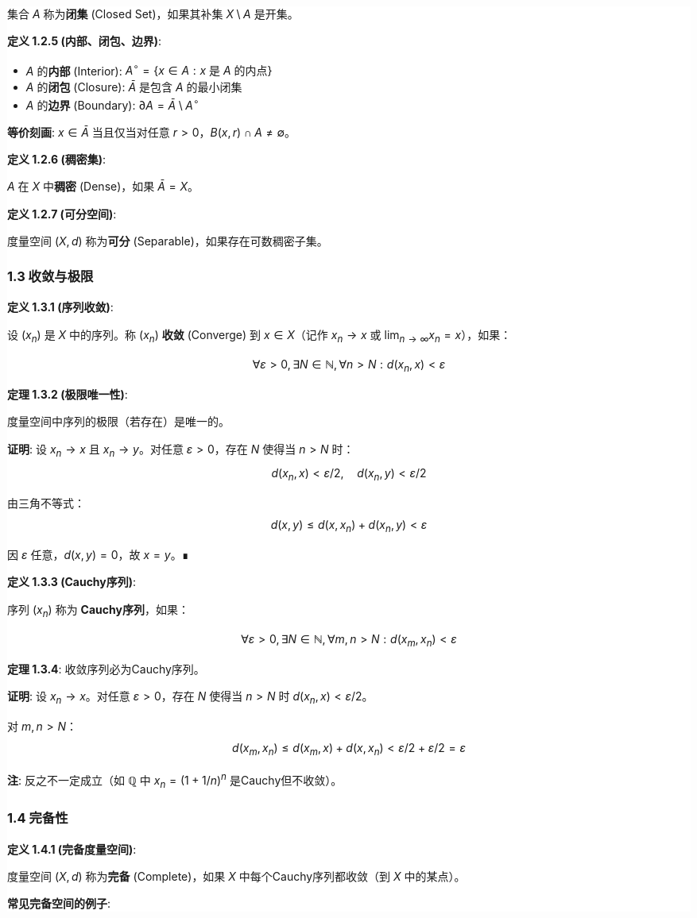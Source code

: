 集合 $A$ 称为**闭集** (Closed Set)，如果其补集 $X \setminus A$ 是开集。

**定义 1.2.5 (内部、闭包、边界)**:

- $A$ 的**内部** (Interior): $A^\circ = \{x \in A : x \text{ 是 } A \text{ 的内点}\}$
- $A$ 的**闭包** (Closure): $\bar{A}$ 是包含 $A$ 的最小闭集
- $A$ 的**边界** (Boundary): $\partial A = \bar{A} \setminus A^\circ$

**等价刻画**: $x \in \bar{A}$ 当且仅当对任意 $r > 0$，$B(x, r) \cap A \neq \emptyset$。

**定义 1.2.6 (稠密集)**:

$A$ 在 $X$ 中**稠密** (Dense)，如果 $\bar{A} = X$。

**定义 1.2.7 (可分空间)**:

度量空间 $(X, d)$ 称为**可分** (Separable)，如果存在可数稠密子集。

### 1.3 收敛与极限

**定义 1.3.1 (序列收敛)**:

设 $(x_n)$ 是 $X$ 中的序列。称 $(x_n)$ **收敛** (Converge) 到 $x \in X$（记作 $x_n \to x$ 或 $\lim_{n \to \infty} x_n = x$），如果：

$$\forall \varepsilon > 0, \exists N \in \mathbb{N}, \forall n > N: d(x_n, x) < \varepsilon$$

**定理 1.3.2 (极限唯一性)**:

度量空间中序列的极限（若存在）是唯一的。

**证明**: 设 $x_n \to x$ 且 $x_n \to y$。对任意 $\varepsilon > 0$，存在 $N$ 使得当 $n > N$ 时：
$$d(x_n, x) < \varepsilon/2, \quad d(x_n, y) < \varepsilon/2$$

由三角不等式：
$$d(x, y) \leq d(x, x_n) + d(x_n, y) < \varepsilon$$

因 $\varepsilon$ 任意，$d(x, y) = 0$，故 $x = y$。∎

**定义 1.3.3 (Cauchy序列)**:

序列 $(x_n)$ 称为 **Cauchy序列**，如果：

$$\forall \varepsilon > 0, \exists N \in \mathbb{N}, \forall m, n > N: d(x_m, x_n) < \varepsilon$$

**定理 1.3.4**: 收敛序列必为Cauchy序列。

**证明**: 设 $x_n \to x$。对任意 $\varepsilon > 0$，存在 $N$ 使得当 $n > N$ 时 $d(x_n, x) < \varepsilon/2$。

对 $m, n > N$：
$$d(x_m, x_n) \leq d(x_m, x) + d(x, x_n) < \varepsilon/2 + \varepsilon/2 = \varepsilon$$

**注**: 反之不一定成立（如 $\mathbb{Q}$ 中 $x_n = (1 + 1/n)^n$ 是Cauchy但不收敛）。

### 1.4 完备性

**定义 1.4.1 (完备度量空间)**:

度量空间 $(X, d)$ 称为**完备** (Complete)，如果 $X$ 中每个Cauchy序列都收敛（到 $X$ 中的某点）。

**常见完备空间的例子**:
